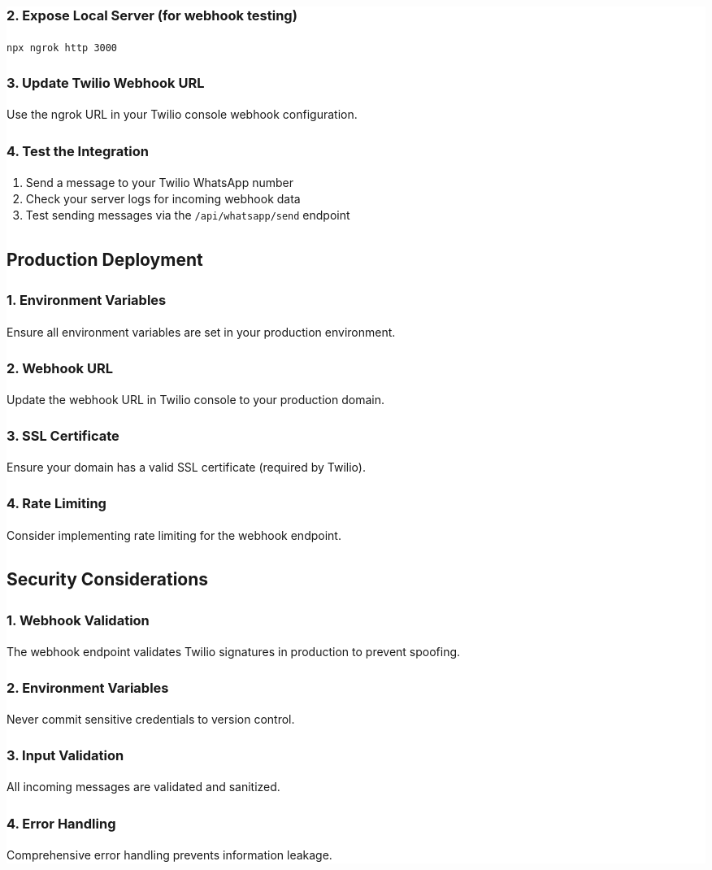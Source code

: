 ### 2. Expose Local Server (for webhook testing)

```bash
npx ngrok http 3000
```

### 3. Update Twilio Webhook URL

Use the ngrok URL in your Twilio console webhook configuration.

### 4. Test the Integration

1. Send a message to your Twilio WhatsApp number
2. Check your server logs for incoming webhook data
3. Test sending messages via the `/api/whatsapp/send` endpoint

## Production Deployment

### 1. Environment Variables

Ensure all environment variables are set in your production environment.

### 2. Webhook URL

Update the webhook URL in Twilio console to your production domain.

### 3. SSL Certificate

Ensure your domain has a valid SSL certificate (required by Twilio).

### 4. Rate Limiting

Consider implementing rate limiting for the webhook endpoint.

## Security Considerations

### 1. Webhook Validation

The webhook endpoint validates Twilio signatures in production to prevent spoofing.

### 2. Environment Variables

Never commit sensitive credentials to version control.

### 3. Input Validation

All incoming messages are validated and sanitized.

### 4. Error Handling

Comprehensive error handling prevents information leakage.
